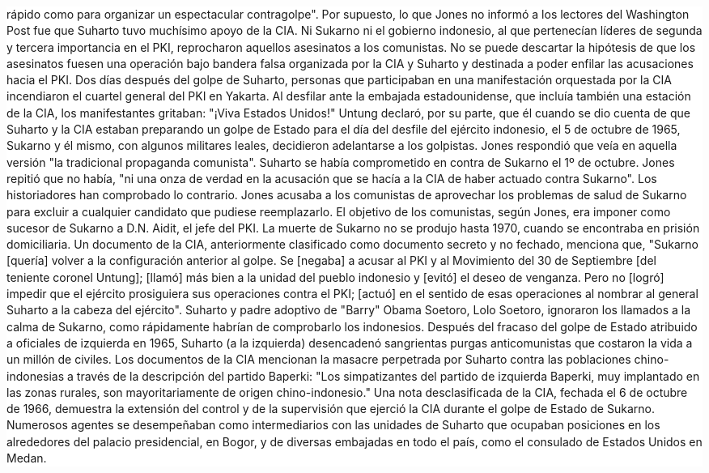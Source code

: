 rápido como para organizar un espectacular contragolpe".
Por supuesto, lo
que Jones no informó a los lectores del Washington Post fue que Suharto tuvo
muchísimo apoyo de la CIA.
Ni Sukarno ni el gobierno indonesio, al que pertenecían líderes de segunda y
tercera importancia en el PKI, reprocharon aquellos asesinatos a los
comunistas. No se puede descartar la hipótesis de que los asesinatos fuesen
una operación bajo bandera falsa organizada por la CIA y Suharto y destinada
a poder enfilar las acusaciones hacia el PKI.
Dos días después del golpe de Suharto, personas que participaban en una manifestación orquestada por la
CIA incendiaron el cuartel general del PKI en Yakarta.
Al desfilar ante la
embajada estadounidense, que incluía también una estación de la CIA, los
manifestantes gritaban:
"¡Viva Estados Unidos!"
Untung declaró, por su parte, que él cuando se dio cuenta de que Suharto y
la CIA estaban preparando un golpe de Estado para el día del desfile del
ejército indonesio, el 5 de octubre de 1965, Sukarno y él mismo, con algunos
militares leales, decidieron adelantarse a los golpistas. Jones respondió
que veía en aquella versión "la tradicional propaganda comunista".
Suharto
se había comprometido en contra de Sukarno el 1º de octubre. Jones repitió
que no había,
"ni una onza de verdad en la acusación que se hacía a la CIA de
haber actuado contra Sukarno".
Los historiadores han comprobado lo contrario.
Jones acusaba a los comunistas de aprovechar los problemas de salud de
Sukarno para excluir a cualquier candidato que pudiese reemplazarlo. El
objetivo de los comunistas, según Jones, era imponer como sucesor de Sukarno
a D.N. Aidit, el jefe del PKI.
La muerte de Sukarno no se produjo hasta
1970, cuando se encontraba en prisión domiciliaria.
Un documento de la CIA, anteriormente clasificado como documento secreto y
no fechado, menciona que,
"Sukarno [quería] volver a la configuración
anterior al golpe. Se [negaba] a acusar al PKI y al Movimiento del 30 de
Septiembre [del teniente coronel Untung]; [llamó] más bien a la unidad del
pueblo indonesio y [evitó] el deseo de venganza.
Pero no [logró] impedir que
el ejército prosiguiera sus operaciones contra el PKI; [actuó] en el sentido
de esas operaciones al nombrar al general Suharto a la cabeza del ejército".
Suharto y padre adoptivo de "Barry" Obama Soetoro, Lolo Soetoro, ignoraron
los llamados a la calma de Sukarno, como rápidamente habrían de comprobarlo
los indonesios.
Después del fracaso del golpe de Estado atribuido a oficiales de izquierda
en 1965,
Suharto (a la izquierda) desencadenó sangrientas purgas
anticomunistas
que costaron la vida a un millón de civiles.
Los documentos de la CIA mencionan la masacre perpetrada por Suharto contra
las poblaciones chino-indonesias a través de la descripción del partido
Baperki:
"Los simpatizantes del partido de izquierda
Baperki, muy implantado en las zonas rurales, son mayoritariamente de
origen chino-indonesio."
Una
nota desclasificada de la CIA, fechada el 6 de octubre de 1966, demuestra la
extensión del control y de la supervisión que ejerció la CIA durante el
golpe de Estado de Sukarno.
Numerosos agentes se desempeñaban como intermediarios con las unidades de
Suharto que ocupaban posiciones en los alrededores del palacio presidencial,
en Bogor, y de diversas embajadas en todo el país, como el consulado de
Estados Unidos en Medan.